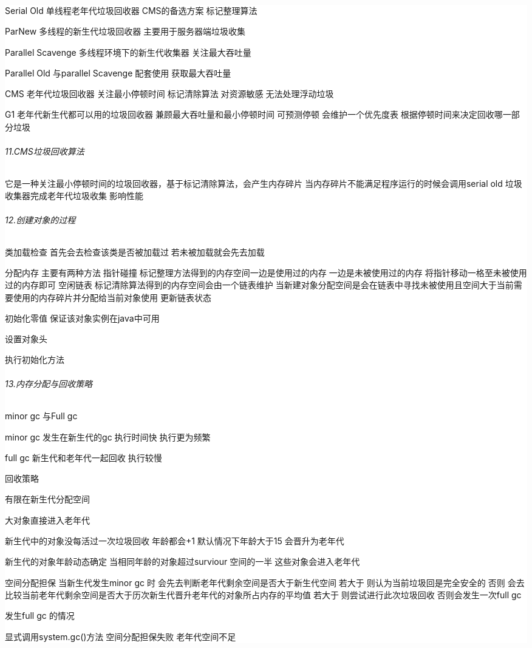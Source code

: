 Serial Old 单线程老年代垃圾回收器  CMS的备选方案 标记整理算法

ParNew 多线程的新生代垃圾回收器 主要用于服务器端垃圾收集

Parallel  Scavenge  多线程环境下的新生代收集器 关注最大吞吐量

Parallel Old 与parallel Scavenge 配套使用 获取最大吞吐量

CMS 老年代垃圾回收器 关注最小停顿时间 标记清除算法 对资源敏感 无法处理浮动垃圾

G1 老年代新生代都可以用的垃圾回收器 兼顾最大吞吐量和最小停顿时间 可预测停顿  会维护一个优先度表 根据停顿时间来决定回收哪一部分垃圾

###### 11.CMS垃圾回收算法  

它是一种关注最小停顿时间的垃圾回收器，基于标记清除算法，会产生内存碎片  当内存碎片不能满足程序运行的时候会调用serial old 垃圾收集器完成老年代垃圾收集 影响性能 

###### 12.创建对象的过程

类加载检查  首先会去检查该类是否被加载过 若未被加载就会先去加载

分配内存 主要有两种方法  指针碰撞 标记整理方法得到的内存空间一边是使用过的内存 一边是未被使用过的内存 将指针移动一格至未被使用过的内存即可 空闲链表 标记清除算法得到的内存空间会由一个链表维护 当新建对象分配空间是会在链表中寻找未被使用且空间大于当前需要使用的内存碎片并分配给当前对象使用 更新链表状态

初始化零值 保证该对象实例在java中可用

设置对象头

执行初始化方法

###### 13.内存分配与回收策略

minor gc 与Full gc 

minor gc 发生在新生代的gc 执行时间快 执行更为频繁

full gc  新生代和老年代一起回收 执行较慢

 回收策略 

有限在新生代分配空间 

大对象直接进入老年代

新生代中的对象没每活过一次垃圾回收 年龄都会+1 默认情况下年龄大于15 会晋升为老年代

新生代的对象年龄动态确定 当相同年龄的对象超过surviour 空间的一半 这些对象会进入老年代

空间分配担保 当新生代发生minor gc 时 会先去判断老年代剩余空间是否大于新生代空间 若大于 则认为当前垃圾回是完全安全的 否则 会去比较当前老年代剩余空间是否大于历次新生代晋升老年代的对象所占内存的平均值 若大于 则尝试进行此次垃圾回收 否则会发生一次full gc 

发生full gc 的情况

显式调用system.gc()方法 空间分配担保失败 老年代空间不足
